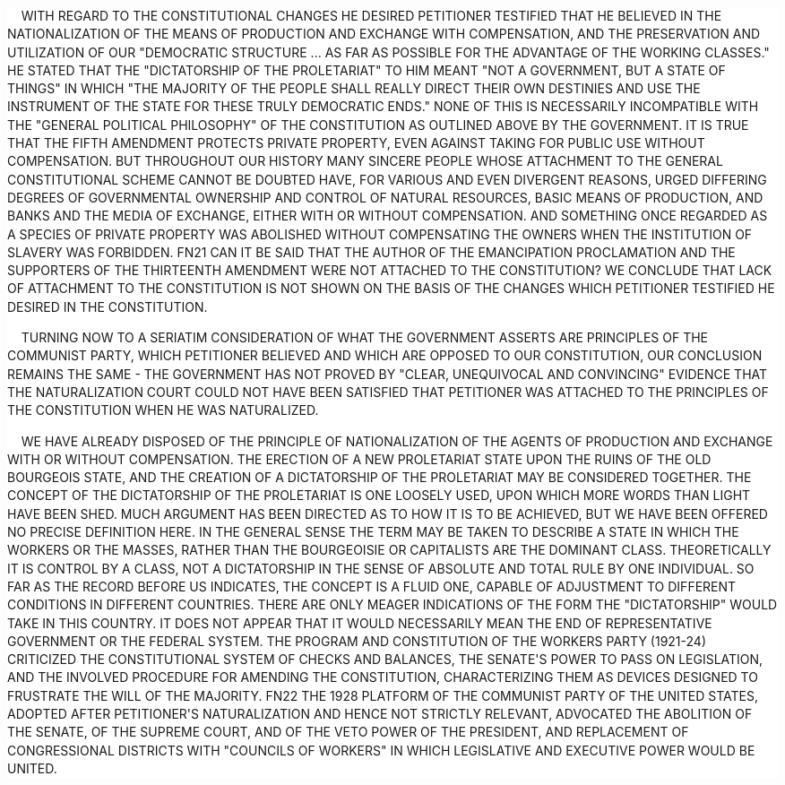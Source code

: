     WITH REGARD TO THE CONSTITUTIONAL CHANGES HE DESIRED PETITIONER TESTIFIED THAT HE BELIEVED IN THE NATIONALIZATION OF THE MEANS OF PRODUCTION AND EXCHANGE WITH COMPENSATION, AND THE PRESERVATION AND UTILIZATION OF OUR "DEMOCRATIC STRUCTURE  ...  AS FAR AS POSSIBLE FOR THE ADVANTAGE OF THE WORKING CLASSES."  HE STATED THAT THE "DICTATORSHIP OF THE PROLETARIAT" TO HIM MEANT "NOT A GOVERNMENT, BUT A STATE OF THINGS" IN WHICH "THE MAJORITY OF THE PEOPLE SHALL REALLY DIRECT THEIR OWN DESTINIES AND USE THE INSTRUMENT OF THE STATE FOR THESE TRULY DEMOCRATIC ENDS."  NONE OF THIS IS NECESSARILY INCOMPATIBLE WITH THE "GENERAL POLITICAL PHILOSOPHY" OF THE CONSTITUTION AS OUTLINED ABOVE BY THE GOVERNMENT.  IT IS TRUE THAT THE FIFTH AMENDMENT PROTECTS PRIVATE PROPERTY, EVEN AGAINST TAKING FOR PUBLIC USE WITHOUT COMPENSATION.  BUT THROUGHOUT OUR HISTORY MANY SINCERE PEOPLE WHOSE ATTACHMENT TO THE GENERAL CONSTITUTIONAL SCHEME CANNOT BE DOUBTED HAVE, FOR VARIOUS AND EVEN DIVERGENT REASONS, URGED DIFFERING DEGREES OF GOVERNMENTAL OWNERSHIP AND CONTROL OF NATURAL RESOURCES, BASIC MEANS OF PRODUCTION, AND BANKS AND THE MEDIA OF EXCHANGE, EITHER WITH OR WITHOUT COMPENSATION.  AND SOMETHING ONCE REGARDED AS A SPECIES OF PRIVATE PROPERTY WAS ABOLISHED WITHOUT COMPENSATING THE OWNERS WHEN THE INSTITUTION OF SLAVERY WAS FORBIDDEN.  FN21  CAN IT BE SAID THAT THE AUTHOR OF THE EMANCIPATION PROCLAMATION AND THE SUPPORTERS OF THE THIRTEENTH AMENDMENT WERE NOT ATTACHED TO THE CONSTITUTION?  WE CONCLUDE THAT LACK OF ATTACHMENT TO THE CONSTITUTION IS NOT SHOWN ON THE BASIS OF THE CHANGES WHICH PETITIONER TESTIFIED HE DESIRED IN THE CONSTITUTION.

    TURNING NOW TO A SERIATIM CONSIDERATION OF WHAT THE GOVERNMENT ASSERTS ARE PRINCIPLES OF THE COMMUNIST PARTY, WHICH PETITIONER BELIEVED AND WHICH ARE OPPOSED TO OUR CONSTITUTION, OUR CONCLUSION REMAINS THE SAME - THE GOVERNMENT HAS NOT PROVED BY "CLEAR, UNEQUIVOCAL AND CONVINCING" EVIDENCE THAT THE NATURALIZATION COURT COULD NOT HAVE BEEN SATISFIED THAT PETITIONER WAS ATTACHED TO THE PRINCIPLES OF THE CONSTITUTION WHEN HE WAS NATURALIZED.

    WE HAVE ALREADY DISPOSED OF THE PRINCIPLE OF NATIONALIZATION OF THE AGENTS OF PRODUCTION AND EXCHANGE WITH OR WITHOUT COMPENSATION.  THE ERECTION OF A NEW PROLETARIAT STATE UPON THE RUINS OF THE OLD BOURGEOIS STATE, AND THE CREATION OF A DICTATORSHIP OF THE PROLETARIAT MAY BE CONSIDERED TOGETHER.  THE CONCEPT OF THE DICTATORSHIP OF THE PROLETARIAT IS ONE LOOSELY USED, UPON WHICH MORE WORDS THAN LIGHT HAVE BEEN SHED.  MUCH ARGUMENT HAS BEEN DIRECTED AS TO HOW IT IS TO BE ACHIEVED, BUT WE HAVE BEEN OFFERED NO PRECISE DEFINITION HERE.  IN THE GENERAL SENSE THE TERM MAY BE TAKEN TO DESCRIBE A STATE IN WHICH THE WORKERS OR THE MASSES, RATHER THAN THE BOURGEOISIE OR CAPITALISTS ARE THE DOMINANT CLASS.  THEORETICALLY IT IS CONTROL BY A CLASS, NOT A DICTATORSHIP IN THE SENSE OF ABSOLUTE AND TOTAL RULE BY ONE INDIVIDUAL.  SO FAR AS THE RECORD BEFORE US INDICATES, THE CONCEPT IS A FLUID ONE, CAPABLE OF ADJUSTMENT TO DIFFERENT CONDITIONS IN DIFFERENT COUNTRIES.  THERE ARE ONLY MEAGER INDICATIONS OF THE FORM THE "DICTATORSHIP" WOULD TAKE IN THIS COUNTRY.  IT DOES NOT APPEAR THAT IT WOULD NECESSARILY MEAN THE END OF REPRESENTATIVE GOVERNMENT OR THE FEDERAL SYSTEM.  THE PROGRAM AND CONSTITUTION OF THE WORKERS PARTY (1921-24) CRITICIZED THE CONSTITUTIONAL SYSTEM OF CHECKS AND BALANCES, THE SENATE'S POWER TO PASS ON LEGISLATION, AND THE INVOLVED PROCEDURE FOR AMENDING THE CONSTITUTION, CHARACTERIZING THEM AS DEVICES DESIGNED TO FRUSTRATE THE WILL OF THE MAJORITY.  FN22  THE 1928 PLATFORM OF THE COMMUNIST PARTY OF THE UNITED STATES, ADOPTED AFTER PETITIONER'S NATURALIZATION AND HENCE NOT STRICTLY RELEVANT, ADVOCATED THE ABOLITION OF THE SENATE, OF THE SUPREME COURT, AND OF THE VETO POWER OF THE PRESIDENT, AND REPLACEMENT OF CONGRESSIONAL DISTRICTS WITH "COUNCILS OF WORKERS" IN WHICH LEGISLATIVE AND EXECUTIVE POWER WOULD BE UNITED.
